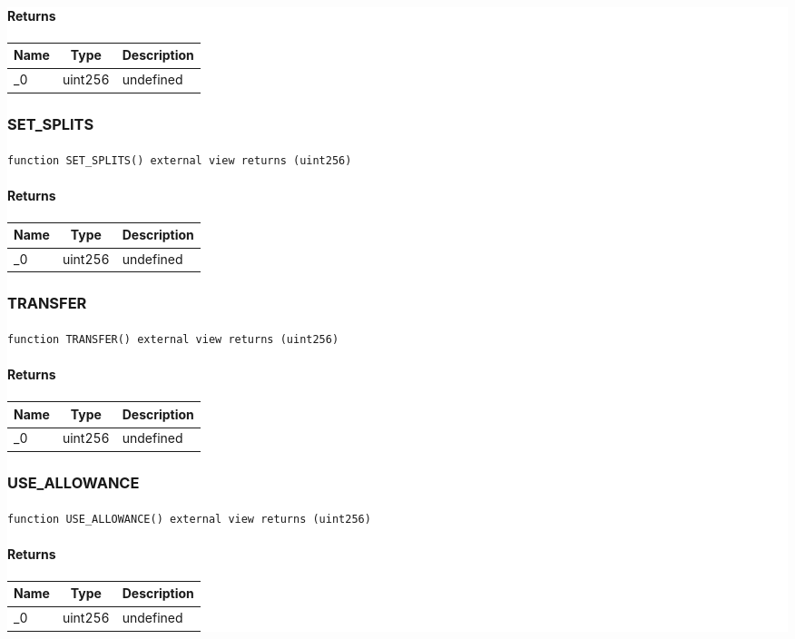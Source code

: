 




#### Returns

| Name | Type | Description |
|---|---|---|
| _0 | uint256 | undefined

### SET_SPLITS

```solidity
function SET_SPLITS() external view returns (uint256)
```






#### Returns

| Name | Type | Description |
|---|---|---|
| _0 | uint256 | undefined

### TRANSFER

```solidity
function TRANSFER() external view returns (uint256)
```






#### Returns

| Name | Type | Description |
|---|---|---|
| _0 | uint256 | undefined

### USE_ALLOWANCE

```solidity
function USE_ALLOWANCE() external view returns (uint256)
```






#### Returns

| Name | Type | Description |
|---|---|---|
| _0 | uint256 | undefined




